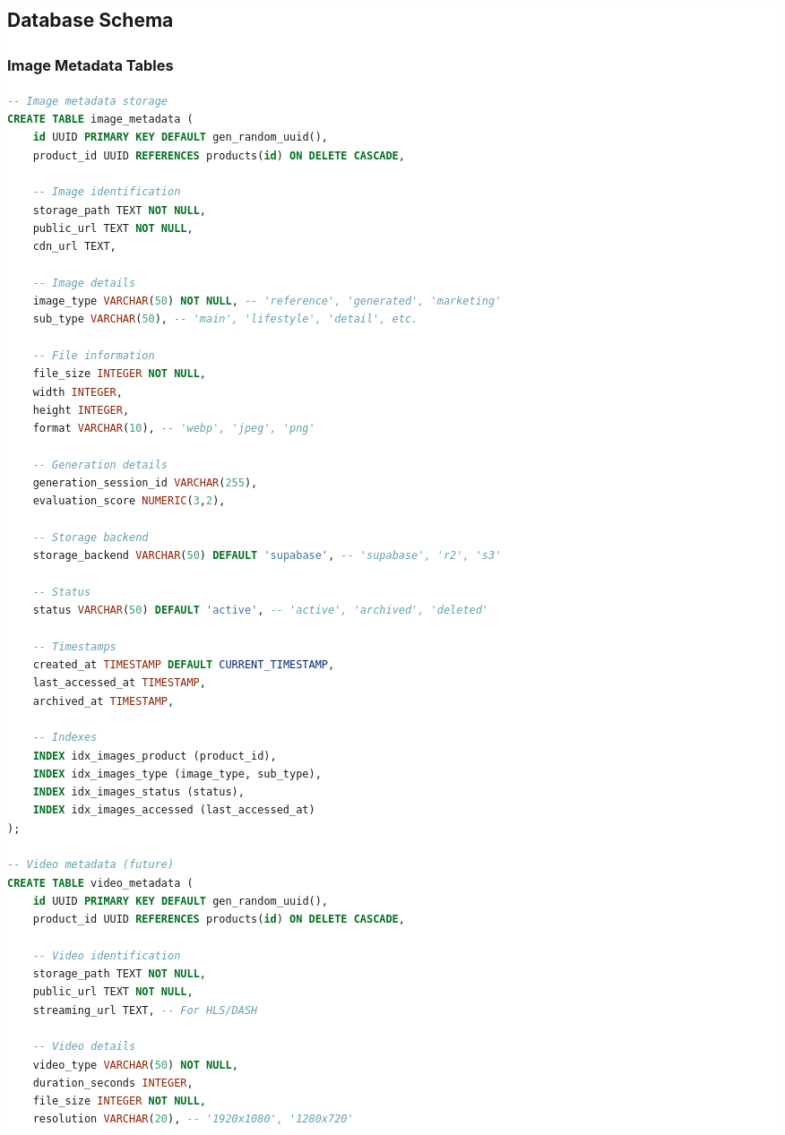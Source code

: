 
## Database Schema

### Image Metadata Tables

```sql
-- Image metadata storage
CREATE TABLE image_metadata (
    id UUID PRIMARY KEY DEFAULT gen_random_uuid(),
    product_id UUID REFERENCES products(id) ON DELETE CASCADE,
    
    -- Image identification
    storage_path TEXT NOT NULL,
    public_url TEXT NOT NULL,
    cdn_url TEXT,
    
    -- Image details
    image_type VARCHAR(50) NOT NULL, -- 'reference', 'generated', 'marketing'
    sub_type VARCHAR(50), -- 'main', 'lifestyle', 'detail', etc.
    
    -- File information
    file_size INTEGER NOT NULL,
    width INTEGER,
    height INTEGER,
    format VARCHAR(10), -- 'webp', 'jpeg', 'png'
    
    -- Generation details
    generation_session_id VARCHAR(255),
    evaluation_score NUMERIC(3,2),
    
    -- Storage backend
    storage_backend VARCHAR(50) DEFAULT 'supabase', -- 'supabase', 'r2', 's3'
    
    -- Status
    status VARCHAR(50) DEFAULT 'active', -- 'active', 'archived', 'deleted'
    
    -- Timestamps
    created_at TIMESTAMP DEFAULT CURRENT_TIMESTAMP,
    last_accessed_at TIMESTAMP,
    archived_at TIMESTAMP,
    
    -- Indexes
    INDEX idx_images_product (product_id),
    INDEX idx_images_type (image_type, sub_type),
    INDEX idx_images_status (status),
    INDEX idx_images_accessed (last_accessed_at)
);

-- Video metadata (future)
CREATE TABLE video_metadata (
    id UUID PRIMARY KEY DEFAULT gen_random_uuid(),
    product_id UUID REFERENCES products(id) ON DELETE CASCADE,
    
    -- Video identification
    storage_path TEXT NOT NULL,
    public_url TEXT NOT NULL,
    streaming_url TEXT, -- For HLS/DASH
    
    -- Video details
    video_type VARCHAR(50) NOT NULL,
    duration_seconds INTEGER,
    file_size INTEGER NOT NULL,
    resolution VARCHAR(20), -- '1920x1080', '1280x720'
```